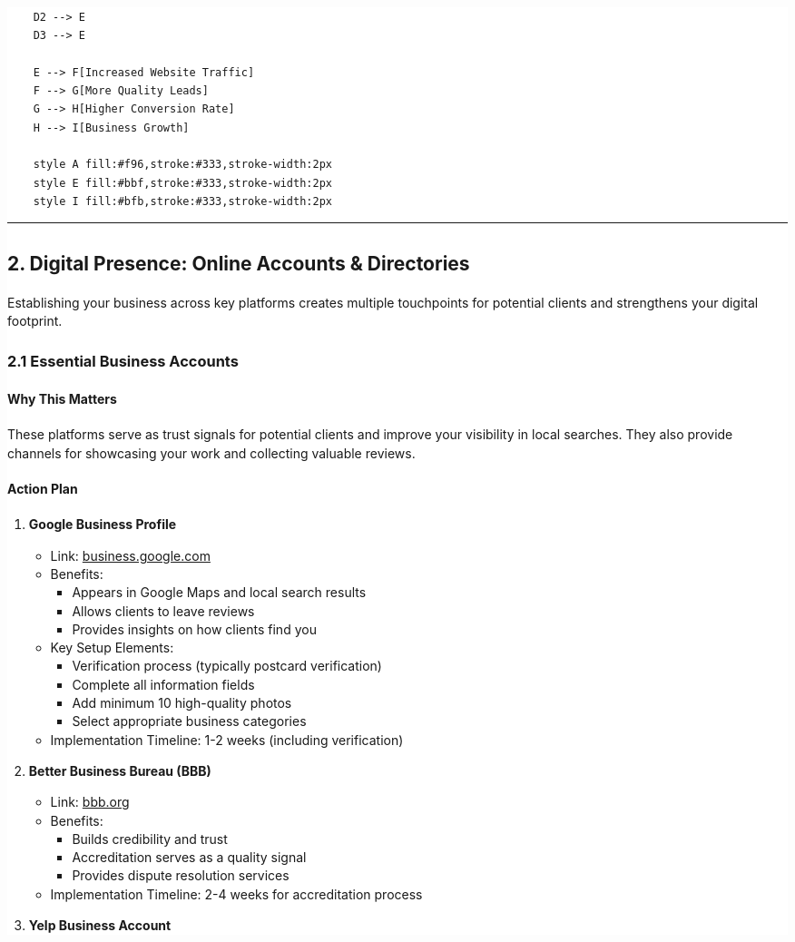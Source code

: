 ```mermaid
    D2 --> E
    D3 --> E

    E --> F[Increased Website Traffic]
    F --> G[More Quality Leads]
    G --> H[Higher Conversion Rate]
    H --> I[Business Growth]

    style A fill:#f96,stroke:#333,stroke-width:2px
    style E fill:#bbf,stroke:#333,stroke-width:2px
    style I fill:#bfb,stroke:#333,stroke-width:2px
```

---

## 2. Digital Presence: Online Accounts & Directories

Establishing your business across key platforms creates multiple touchpoints for potential clients and strengthens your digital footprint.

### 2.1 Essential Business Accounts

#### Why This Matters

These platforms serve as trust signals for potential clients and improve your visibility in local searches. They also provide channels for showcasing your work and collecting valuable reviews.

#### Action Plan

1. **Google Business Profile**

   - Link: [business.google.com](https://business.google.com)
   - Benefits:
     - Appears in Google Maps and local search results
     - Allows clients to leave reviews
     - Provides insights on how clients find you
   - Key Setup Elements:
     - Verification process (typically postcard verification)
     - Complete all information fields
     - Add minimum 10 high-quality photos
     - Select appropriate business categories
   - Implementation Timeline: 1-2 weeks (including verification)

2. **Better Business Bureau (BBB)**

   - Link: [bbb.org](https://www.bbb.org)
   - Benefits:
     - Builds credibility and trust
     - Accreditation serves as a quality signal
     - Provides dispute resolution services
   - Implementation Timeline: 2-4 weeks for accreditation process

3. **Yelp Business Account**
